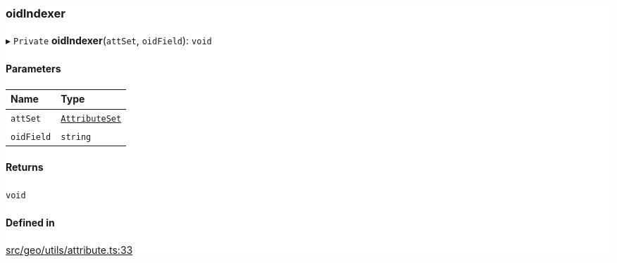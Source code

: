 ### oidIndexer

▸ `Private` **oidIndexer**(`attSet`, `oidField`): `void`

#### Parameters

| Name | Type |
| :------ | :------ |
| `attSet` | [`AttributeSet`](../interfaces/geo_api_geo_defs.AttributeSet.md) |
| `oidField` | `string` |

#### Returns

`void`

#### Defined in

[src/geo/utils/attribute.ts:33](https://github.com/sharvenp/ramp4-docs/blob/c6cdb39/src/geo/utils/attribute.ts#L33)
